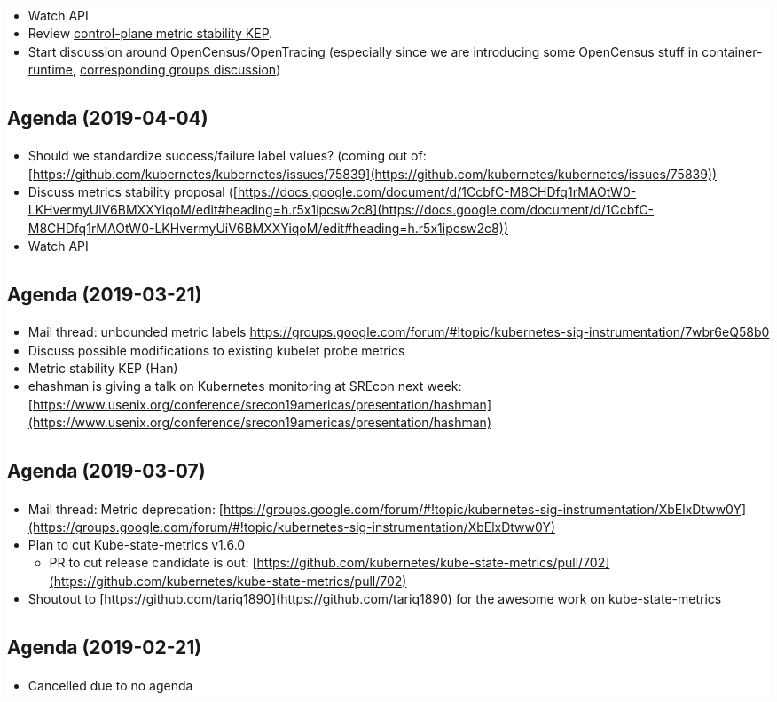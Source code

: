 

*   Watch API
*   Review [control-plane metric stability KEP](https://github.com/kubernetes/enhancements/pull/946).
*   Start discussion around OpenCensus/OpenTracing (especially since [we are introducing some OpenCensus stuff in container-runtime](https://github.com/kubernetes-sigs/controller-runtime/pull/368), [corresponding groups discussion](https://groups.google.com/forum/#!topic/kubernetes-sig-instrumentation/n0Fq2Dg5Ixs))


## Agenda (2019-04-04)



*   Should we standardize success/failure label values? (coming out of: [https://github.com/kubernetes/kubernetes/issues/75839](https://github.com/kubernetes/kubernetes/issues/75839))
*   Discuss metrics stability proposal ([https://docs.google.com/document/d/1CcbfC-M8CHDfq1rMAOtW0-LKHvermyUiV6BMXXYiqoM/edit#heading=h.r5x1ipcsw2c8](https://docs.google.com/document/d/1CcbfC-M8CHDfq1rMAOtW0-LKHvermyUiV6BMXXYiqoM/edit#heading=h.r5x1ipcsw2c8))
*   Watch API


## Agenda (2019-03-21)



*   Mail thread: unbounded metric labels [https://groups.google.com/forum/#!topic/kubernetes-sig-instrumentation/7wbr6eQ58b0 ](https://groups.google.com/forum/#!topic/kubernetes-sig-instrumentation/7wbr6eQ58b0)
*   Discuss possible modifications to existing kubelet probe metrics 
*   Metric stability KEP (Han)
*   ehashman is giving a talk on Kubernetes monitoring at SREcon next week: [https://www.usenix.org/conference/srecon19americas/presentation/hashman](https://www.usenix.org/conference/srecon19americas/presentation/hashman) 


## Agenda (2019-03-07)



*   Mail thread: Metric deprecation: [https://groups.google.com/forum/#!topic/kubernetes-sig-instrumentation/XbElxDtww0Y](https://groups.google.com/forum/#!topic/kubernetes-sig-instrumentation/XbElxDtww0Y) 
*   Plan to cut Kube-state-metrics v1.6.0
    *   PR to cut release candidate is out: [https://github.com/kubernetes/kube-state-metrics/pull/702](https://github.com/kubernetes/kube-state-metrics/pull/702) 
*   Shoutout to [https://github.com/tariq1890](https://github.com/tariq1890) for the awesome work on kube-state-metrics


## Agenda (2019-02-21)



*   Cancelled due to no agenda
